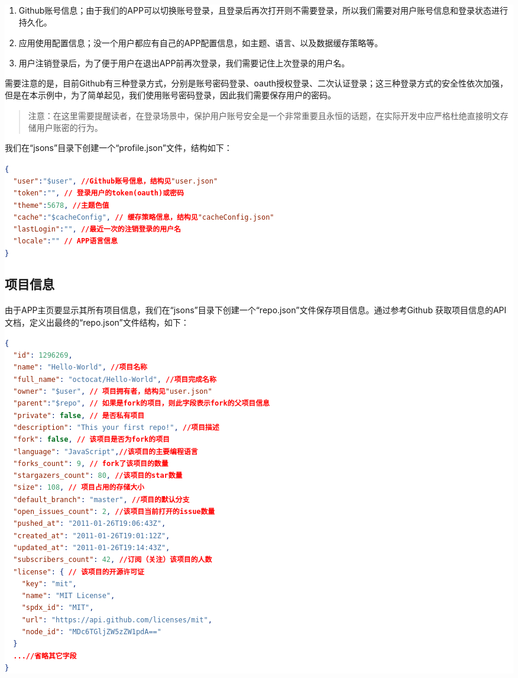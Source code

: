 1. Github账号信息；由于我们的APP可以切换账号登录，且登录后再次打开则不需要登录，所以我们需要对用户账号信息和登录状态进行持久化。

2. 应用使用配置信息；没一个用户都应有自己的APP配置信息，如主题、语言、以及数据缓存策略等。

3. 用户注销登录后，为了便于用户在退出APP前再次登录，我们需要记住上次登录的用户名。

需要注意的是，目前Github有三种登录方式，分别是账号密码登录、oauth授权登录、二次认证登录；这三种登录方式的安全性依次加强，但是在本示例中，为了简单起见，我们使用账号密码登录，因此我们需要保存用户的密码。

> 注意：在这里需要提醒读者，在登录场景中，保护用户账号安全是一个非常重要且永恒的话题，在实际开发中应严格杜绝直接明文存储用户账密的行为。

我们在“jsons”目录下创建一个“profile.json”文件，结构如下：

```json
{
  "user":"$user", //Github账号信息，结构见"user.json"
  "token":"", // 登录用户的token(oauth)或密码
  "theme":5678, //主题色值
  "cache":"$cacheConfig", // 缓存策略信息，结构见"cacheConfig.json"
  "lastLogin":"", //最近一次的注销登录的用户名
  "locale":"" // APP语言信息
}
```

## 项目信息

由于APP主页要显示其所有项目信息，我们在“jsons”目录下创建一个“repo.json”文件保存项目信息。通过参考Github 获取项目信息的API文档，定义出最终的“repo.json”文件结构，如下：

```json
{
  "id": 1296269,
  "name": "Hello-World", //项目名称
  "full_name": "octocat/Hello-World", //项目完成名称
  "owner": "$user", // 项目拥有者，结构见"user.json"
  "parent":"$repo", // 如果是fork的项目，则此字段表示fork的父项目信息
  "private": false, // 是否私有项目
  "description": "This your first repo!", //项目描述
  "fork": false, // 该项目是否为fork的项目
  "language": "JavaScript",//该项目的主要编程语言
  "forks_count": 9, // fork了该项目的数量
  "stargazers_count": 80, //该项目的star数量
  "size": 108, // 项目占用的存储大小
  "default_branch": "master", //项目的默认分支
  "open_issues_count": 2, //该项目当前打开的issue数量
  "pushed_at": "2011-01-26T19:06:43Z",
  "created_at": "2011-01-26T19:01:12Z",
  "updated_at": "2011-01-26T19:14:43Z",
  "subscribers_count": 42, //订阅（关注）该项目的人数
  "license": { // 该项目的开源许可证
    "key": "mit",
    "name": "MIT License",
    "spdx_id": "MIT",
    "url": "https://api.github.com/licenses/mit",
    "node_id": "MDc6TGljZW5zZW1pdA=="
  }
  ...//省略其它字段
}
```
